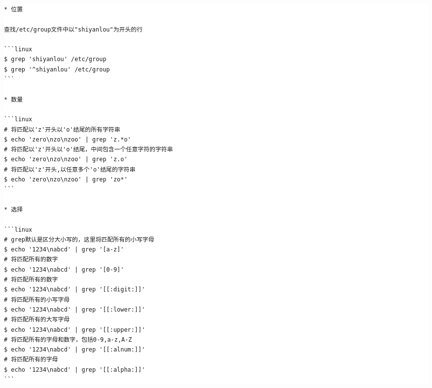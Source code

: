     * 位置

    查找/etc/group文件中以"shiyanlou"为开头的行

    ```linux
    $ grep 'shiyanlou' /etc/group
    $ grep '^shiyanlou' /etc/group
    ```

    * 数量

    ```linux
    # 将匹配以'z'开头以'o'结尾的所有字符串
    $ echo 'zero\nzo\nzoo' | grep 'z.*o'
    # 将匹配以'z'开头以'o'结尾，中间包含一个任意字符的字符串
    $ echo 'zero\nzo\nzoo' | grep 'z.o'
    # 将匹配以'z'开头,以任意多个'o'结尾的字符串
    $ echo 'zero\nzo\nzoo' | grep 'zo*'
    ```

    * 选择

    ```linux
    # grep默认是区分大小写的，这里将匹配所有的小写字母
    $ echo '1234\nabcd' | grep '[a-z]'
    # 将匹配所有的数字
    $ echo '1234\nabcd' | grep '[0-9]'
    # 将匹配所有的数字
    $ echo '1234\nabcd' | grep '[[:digit:]]'
    # 将匹配所有的小写字母
    $ echo '1234\nabcd' | grep '[[:lower:]]'
    # 将匹配所有的大写字母
    $ echo '1234\nabcd' | grep '[[:upper:]]'
    # 将匹配所有的字母和数字，包括0-9,a-z,A-Z
    $ echo '1234\nabcd' | grep '[[:alnum:]]'
    # 将匹配所有的字母
    $ echo '1234\nabcd' | grep '[[:alpha:]]'
    ```
